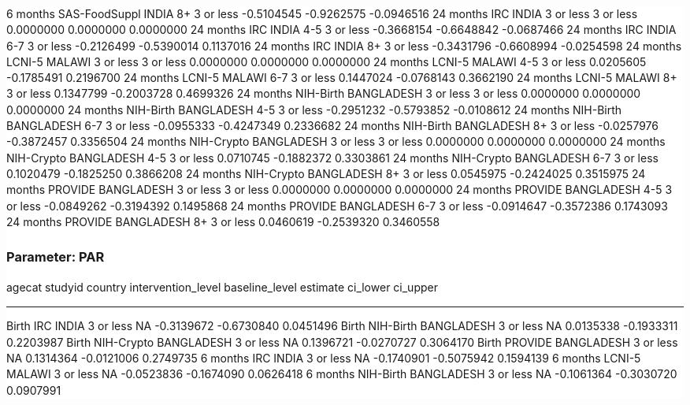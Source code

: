 6 months    SAS-FoodSuppl   INDIA        8+                   3 or less         -0.5104545   -0.9262575   -0.0946516
24 months   IRC             INDIA        3 or less            3 or less          0.0000000    0.0000000    0.0000000
24 months   IRC             INDIA        4-5                  3 or less         -0.3668154   -0.6648842   -0.0687466
24 months   IRC             INDIA        6-7                  3 or less         -0.2126499   -0.5390014    0.1137016
24 months   IRC             INDIA        8+                   3 or less         -0.3431796   -0.6608994   -0.0254598
24 months   LCNI-5          MALAWI       3 or less            3 or less          0.0000000    0.0000000    0.0000000
24 months   LCNI-5          MALAWI       4-5                  3 or less          0.0205605   -0.1785491    0.2196700
24 months   LCNI-5          MALAWI       6-7                  3 or less          0.1447024   -0.0768143    0.3662190
24 months   LCNI-5          MALAWI       8+                   3 or less          0.1347799   -0.2003728    0.4699326
24 months   NIH-Birth       BANGLADESH   3 or less            3 or less          0.0000000    0.0000000    0.0000000
24 months   NIH-Birth       BANGLADESH   4-5                  3 or less         -0.2951232   -0.5793852   -0.0108612
24 months   NIH-Birth       BANGLADESH   6-7                  3 or less         -0.0955333   -0.4247349    0.2336682
24 months   NIH-Birth       BANGLADESH   8+                   3 or less         -0.0257976   -0.3872457    0.3356504
24 months   NIH-Crypto      BANGLADESH   3 or less            3 or less          0.0000000    0.0000000    0.0000000
24 months   NIH-Crypto      BANGLADESH   4-5                  3 or less          0.0710745   -0.1882372    0.3303861
24 months   NIH-Crypto      BANGLADESH   6-7                  3 or less          0.1020479   -0.1825250    0.3866208
24 months   NIH-Crypto      BANGLADESH   8+                   3 or less          0.0545975   -0.2424025    0.3515975
24 months   PROVIDE         BANGLADESH   3 or less            3 or less          0.0000000    0.0000000    0.0000000
24 months   PROVIDE         BANGLADESH   4-5                  3 or less         -0.0849262   -0.3194392    0.1495868
24 months   PROVIDE         BANGLADESH   6-7                  3 or less         -0.0914647   -0.3572386    0.1743093
24 months   PROVIDE         BANGLADESH   8+                   3 or less          0.0460619   -0.2539320    0.3460558


### Parameter: PAR


agecat      studyid         country      intervention_level   baseline_level      estimate     ci_lower     ci_upper
----------  --------------  -----------  -------------------  ---------------  -----------  -----------  -----------
Birth       IRC             INDIA        3 or less            NA                -0.3139672   -0.6730840    0.0451496
Birth       NIH-Birth       BANGLADESH   3 or less            NA                 0.0135338   -0.1933311    0.2203987
Birth       NIH-Crypto      BANGLADESH   3 or less            NA                 0.1396721   -0.0270727    0.3064170
Birth       PROVIDE         BANGLADESH   3 or less            NA                 0.1314364   -0.0121006    0.2749735
6 months    IRC             INDIA        3 or less            NA                -0.1740901   -0.5075942    0.1594139
6 months    LCNI-5          MALAWI       3 or less            NA                -0.0523836   -0.1674090    0.0626418
6 months    NIH-Birth       BANGLADESH   3 or less            NA                -0.1061364   -0.3030720    0.0907991